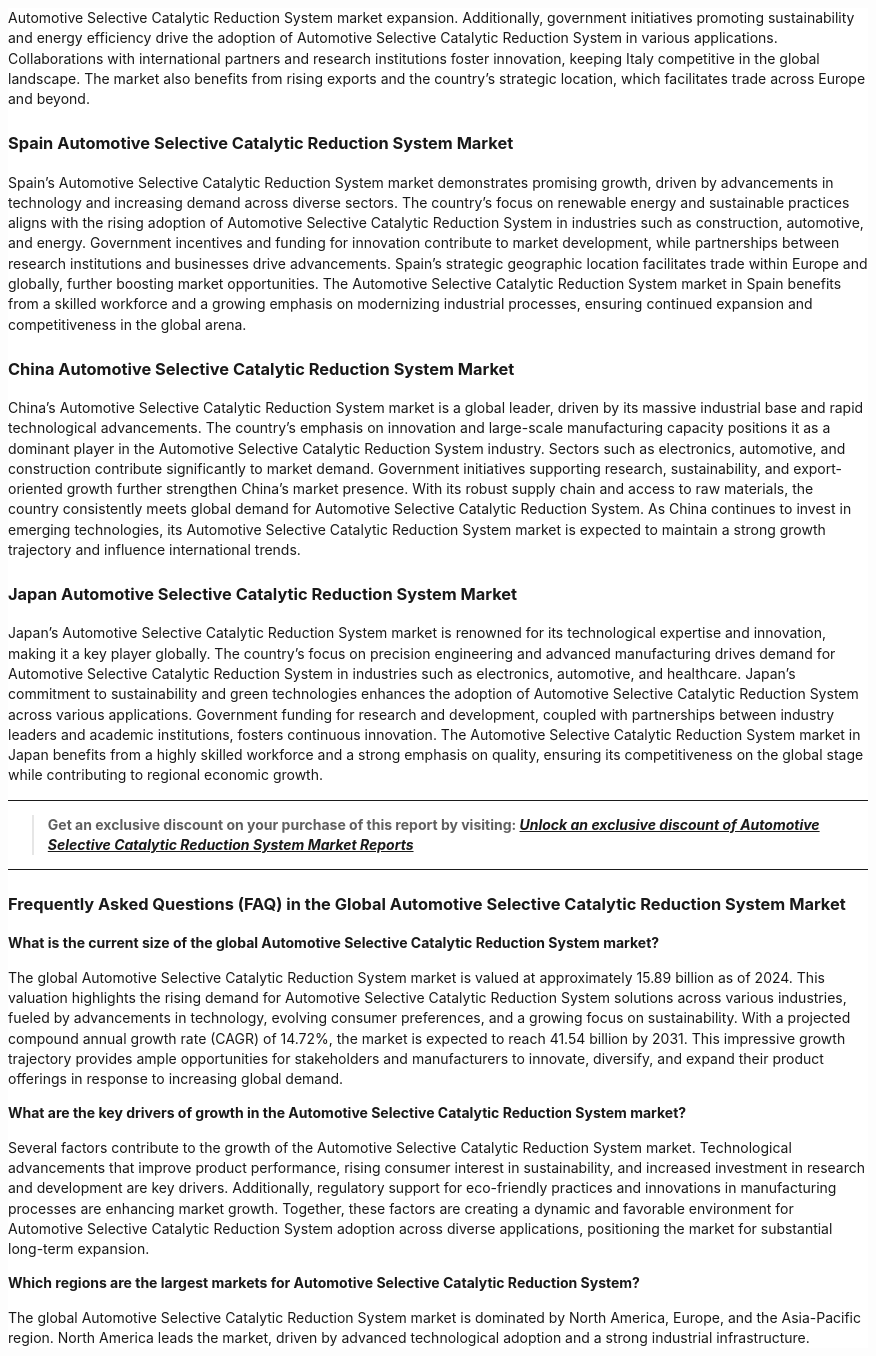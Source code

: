 Automotive Selective Catalytic Reduction System market expansion. Additionally, government initiatives promoting sustainability and energy efficiency drive the adoption of Automotive Selective Catalytic Reduction System in various applications. Collaborations with international partners and research institutions foster innovation, keeping Italy competitive in the global landscape. The market also benefits from rising exports and the country&rsquo;s strategic location, which facilitates trade across Europe and beyond.</p><h3>Spain Automotive Selective Catalytic Reduction System Market</h3><p>Spain&rsquo;s Automotive Selective Catalytic Reduction System market demonstrates promising growth, driven by advancements in technology and increasing demand across diverse sectors. The country&rsquo;s focus on renewable energy and sustainable practices aligns with the rising adoption of Automotive Selective Catalytic Reduction System in industries such as construction, automotive, and energy. Government incentives and funding for innovation contribute to market development, while partnerships between research institutions and businesses drive advancements. Spain&rsquo;s strategic geographic location facilitates trade within Europe and globally, further boosting market opportunities. The Automotive Selective Catalytic Reduction System market in Spain benefits from a skilled workforce and a growing emphasis on modernizing industrial processes, ensuring continued expansion and competitiveness in the global arena.</p><h3>China Automotive Selective Catalytic Reduction System Market</h3><p>China&rsquo;s Automotive Selective Catalytic Reduction System market is a global leader, driven by its massive industrial base and rapid technological advancements. The country&rsquo;s emphasis on innovation and large-scale manufacturing capacity positions it as a dominant player in the Automotive Selective Catalytic Reduction System industry. Sectors such as electronics, automotive, and construction contribute significantly to market demand. Government initiatives supporting research, sustainability, and export-oriented growth further strengthen China&rsquo;s market presence. With its robust supply chain and access to raw materials, the country consistently meets global demand for Automotive Selective Catalytic Reduction System. As China continues to invest in emerging technologies, its Automotive Selective Catalytic Reduction System market is expected to maintain a strong growth trajectory and influence international trends.</p><h3>Japan Automotive Selective Catalytic Reduction System Market</h3><p>Japan&rsquo;s Automotive Selective Catalytic Reduction System market is renowned for its technological expertise and innovation, making it a key player globally. The country&rsquo;s focus on precision engineering and advanced manufacturing drives demand for Automotive Selective Catalytic Reduction System in industries such as electronics, automotive, and healthcare. Japan&rsquo;s commitment to sustainability and green technologies enhances the adoption of Automotive Selective Catalytic Reduction System across various applications. Government funding for research and development, coupled with partnerships between industry leaders and academic institutions, fosters continuous innovation. The Automotive Selective Catalytic Reduction System market in Japan benefits from a highly skilled workforce and a strong emphasis on quality, ensuring its competitiveness on the global stage while contributing to regional economic growth.</p><hr /><blockquote><p><strong>Get an exclusive discount on your purchase of this report by visiting: <em><a href="://marketresearchpulse.com/ask-for-discount/88368?utm_source=Github&amp;utm_medium=029">Unlock an exclusive discount of Automotive Selective Catalytic Reduction System Market Reports</a></em>&nbsp;</strong></p></blockquote><hr /><h3>Frequently Asked Questions (FAQ) in the Global Automotive Selective Catalytic Reduction System Market</h3><p><strong>What is the current size of the global Automotive Selective Catalytic Reduction System market?</strong></p><p>The global Automotive Selective Catalytic Reduction System market is valued at approximately 15.89 billion as of 2024. This valuation highlights the rising demand for Automotive Selective Catalytic Reduction System solutions across various industries, fueled by advancements in technology, evolving consumer preferences, and a growing focus on sustainability. With a projected compound annual growth rate (CAGR) of 14.72%, the market is expected to reach 41.54 billion by 2031. This impressive growth trajectory provides ample opportunities for stakeholders and manufacturers to innovate, diversify, and expand their product offerings in response to increasing global demand.</p><p><strong>What are the key drivers of growth in the Automotive Selective Catalytic Reduction System market?</strong></p><p>Several factors contribute to the growth of the Automotive Selective Catalytic Reduction System market. Technological advancements that improve product performance, rising consumer interest in sustainability, and increased investment in research and development are key drivers. Additionally, regulatory support for eco-friendly practices and innovations in manufacturing processes are enhancing market growth. Together, these factors are creating a dynamic and favorable environment for Automotive Selective Catalytic Reduction System adoption across diverse applications, positioning the market for substantial long-term expansion.</p><p><strong>Which regions are the largest markets for Automotive Selective Catalytic Reduction System?</strong></p><p>The global Automotive Selective Catalytic Reduction System market is dominated by North America, Europe, and the Asia-Pacific region. North America leads the market, driven by advanced technological adoption and a strong industrial infrastructure.